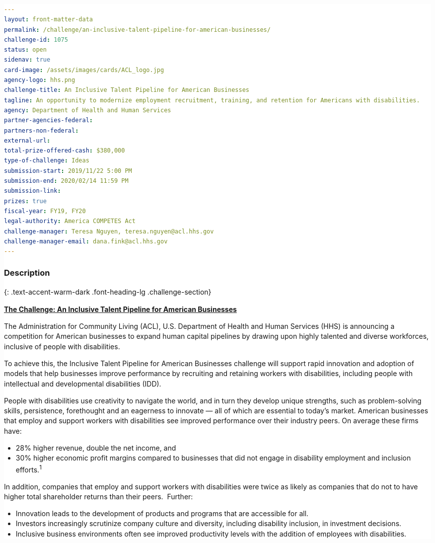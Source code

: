 ```yaml
---
layout: front-matter-data
permalink: /challenge/an-inclusive-talent-pipeline-for-american-businesses/
challenge-id: 1075
status: open
sidenav: true
card-image: /assets/images/cards/ACL_logo.jpg
agency-logo: hhs.png
challenge-title: An Inclusive Talent Pipeline for American Businesses
tagline: An opportunity to modernize employment recruitment, training, and retention for Americans with disabilities.
agency: Department of Health and Human Services
partner-agencies-federal: 
partners-non-federal: 
external-url:
total-prize-offered-cash: $380,000
type-of-challenge: Ideas
submission-start: 2019/11/22 5:00 PM 
submission-end: 2020/02/14 11:59 PM 
submission-link:  
prizes: true
fiscal-year: FY19, FY20
legal-authority: America COMPETES Act
challenge-manager: Teresa Nguyen, teresa.nguyen@acl.hhs.gov
challenge-manager-email: dana.fink@acl.hhs.gov
---
```





### Description
{: .text-accent-warm-dark .font-heading-lg .challenge-section}

<p><strong><u>The Challenge: An Inclusive Talent Pipeline for American Businesses</u></strong></p>
<p>The Administration for Community Living (ACL), U.S. Department of Health and Human Services (HHS) is announcing a competition for American businesses to expand human capital pipelines by drawing upon highly talented and diverse workforces, inclusive of people with disabilities.&nbsp;</p>
<p>To achieve this, the Inclusive Talent Pipeline for American Businesses challenge will support rapid innovation and adoption of models that help businesses improve performance by recruiting and retaining workers with disabilities, including people with intellectual and developmental disabilities (IDD).&nbsp;</p>
<p>People with disabilities use creativity to navigate the world, and in turn they develop unique strengths, such as problem-solving skills, persistence, forethought and an eagerness to innovate &mdash; all of which are essential to today&rsquo;s market. American businesses that employ and support workers with disabilities see improved performance over their industry peers. On average these firms have:</p>
<ul>
<li>28% higher revenue, double the net income, and</li>
<li>30% higher economic profit margins compared to businesses that did not engage in disability employment and inclusion efforts.<sup>1</sup></li>
</ul>
<p>In addition, companies that employ and support workers with disabilities were twice as likely as companies that do not to have higher total shareholder returns than their peers.&nbsp; Further:</p>
<ul>
<li>Innovation leads to the development of products and programs that are accessible for all.</li>
<li>Investors increasingly scrutinize company culture and diversity, including disability inclusion, in investment decisions.</li>
<li>Inclusive business environments often see improved productivity levels with the addition of employees with disabilities.</li>
</ul>